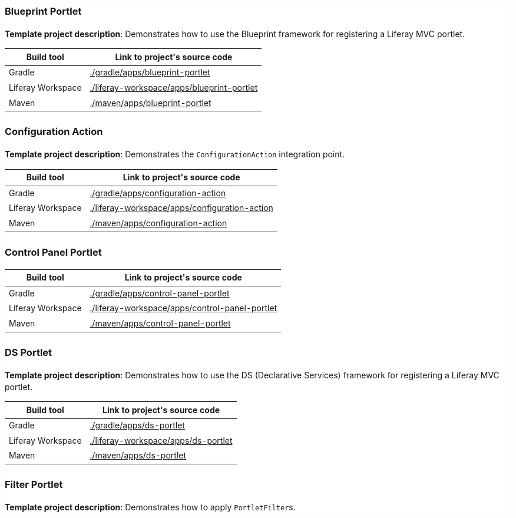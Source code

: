 ### Blueprint Portlet

**Template project description**: Demonstrates how to use the Blueprint
framework for registering a Liferay MVC portlet.

| Build tool | Link to project's source code                                                   |
| ---------- | ------------------------------------------------------------------------------- |
| Gradle | [./gradle/apps/blueprint-portlet](./gradle/apps/blueprint-portlet) |
| Liferay Workspace | [./liferay-workspace/apps/blueprint-portlet](./liferay-workspace/apps/blueprint-portlet)   |
| Maven      | [./maven/apps/blueprint-portlet](./maven/apps/blueprint-portlet)        |

### Configuration Action

**Template project description**: Demonstrates the `ConfigurationAction`
integration point.

| Build tool | Link to project's source code                                                   |
| ---------- | ------------------------------------------------------------------------------- |
| Gradle | [./gradle/apps/configuration-action](./gradle/apps/configuration-action) |
| Liferay Workspace | [./liferay-workspace/apps/configuration-action](./liferay-workspace/apps/configuration-action)   |
| Maven      | [./maven/apps/configuration-action](./maven/apps/configuration-action)          |

### Control Panel Portlet

| Build tool | Link to project's source code                                                   |
| ---------- | ------------------------------------------------------------------------------- |
| Gradle | [./gradle/apps/control-panel-portlet](./gradle/apps/control-panel-portlet) |
| Liferay Workspace | [./liferay-workspace/apps/control-panel-portlet](./liferay-workspace/apps/control-panel-portlet)   |
| Maven      | [./maven/apps/control-panel-portlet](./maven/apps/control-panel-portlet)        |

### DS Portlet

**Template project description**: Demonstrates how to use the DS (Declarative
Services) framework for registering a Liferay MVC portlet.

| Build tool | Link to project's source code                                                   |
| ---------- | ------------------------------------------------------------------------------- |
| Gradle | [./gradle/apps/ds-portlet](./gradle/apps/ds-portlet) |
| Liferay Workspace | [./liferay-workspace/apps/ds-portlet](./liferay-workspace/apps/ds-portlet)   |
| Maven      | [./maven/apps/ds-portlet](./maven/apps/ds-portlet)        |

### Filter Portlet

**Template project description**:  Demonstrates how to apply `PortletFilter`s.
